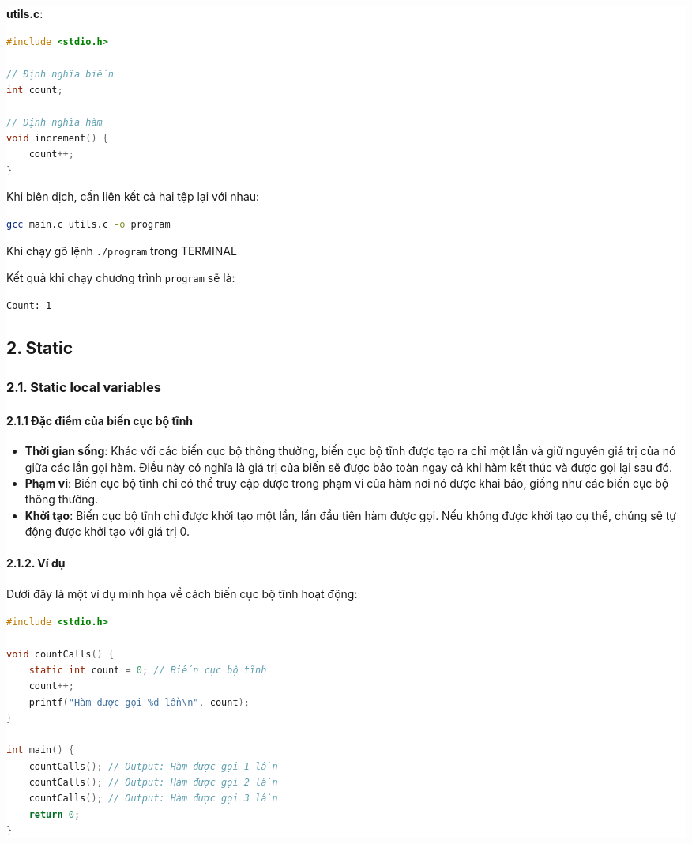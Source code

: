 **utils.c**:
```c
#include <stdio.h>

// Định nghĩa biến
int count;

// Định nghĩa hàm
void increment() {
    count++;
}
```

Khi biên dịch, cần liên kết cả hai tệp lại với nhau:
```bash
gcc main.c utils.c -o program
```

Khi chạy gõ lệnh `./program` trong TERMINAL

Kết quả khi chạy chương trình `program` sẽ là:
```
Count: 1
```

## 2. Static

### 2.1. Static local variables

#### 2.1.1 Đặc điểm của biến cục bộ tĩnh
- **Thời gian sống**: Khác với các biến cục bộ thông thường, biến cục bộ tĩnh được tạo ra chỉ một lần và giữ nguyên giá trị của nó giữa các lần gọi hàm. Điều này có nghĩa là giá trị của biến sẽ được bảo toàn ngay cả khi hàm kết thúc và được gọi lại sau đó.
- **Phạm vi**: Biến cục bộ tĩnh chỉ có thể truy cập được trong phạm vi của hàm nơi nó được khai báo, giống như các biến cục bộ thông thường.
- **Khởi tạo**: Biến cục bộ tĩnh chỉ được khởi tạo một lần, lần đầu tiên hàm được gọi. Nếu không được khởi tạo cụ thể, chúng sẽ tự động được khởi tạo với giá trị 0.

#### 2.1.2. Ví dụ
Dưới đây là một ví dụ minh họa về cách biến cục bộ tĩnh hoạt động:

```c
#include <stdio.h>

void countCalls() {
    static int count = 0; // Biến cục bộ tĩnh
    count++;
    printf("Hàm được gọi %d lần\n", count);
}

int main() {
    countCalls(); // Output: Hàm được gọi 1 lần
    countCalls(); // Output: Hàm được gọi 2 lần
    countCalls(); // Output: Hàm được gọi 3 lần
    return 0;
}
```
